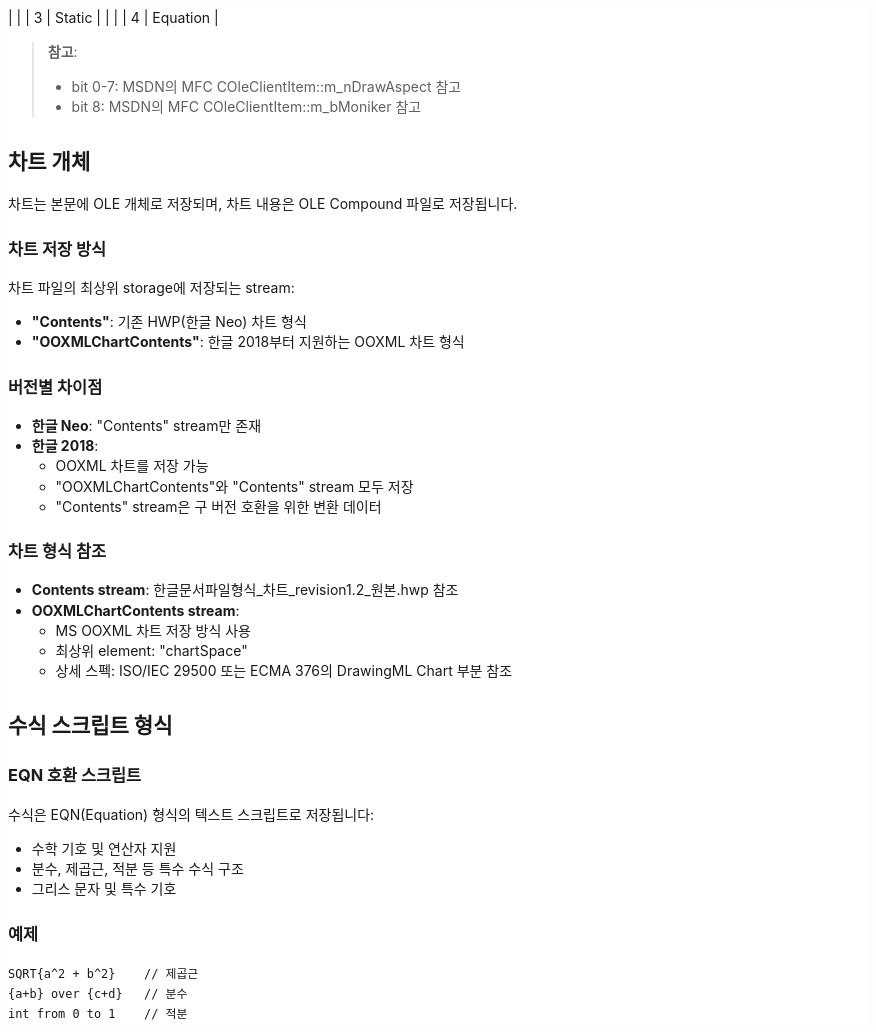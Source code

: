 | | | 3 | Static |
| | | 4 | Equation |

> **참고**: 
> - bit 0-7: MSDN의 MFC COleClientItem::m_nDrawAspect 참고
> - bit 8: MSDN의 MFC COleClientItem::m_bMoniker 참고

## 차트 개체

차트는 본문에 OLE 개체로 저장되며, 차트 내용은 OLE Compound 파일로 저장됩니다.

### 차트 저장 방식
차트 파일의 최상위 storage에 저장되는 stream:
- **"Contents"**: 기존 HWP(한글 Neo) 차트 형식
- **"OOXMLChartContents"**: 한글 2018부터 지원하는 OOXML 차트 형식

### 버전별 차이점
- **한글 Neo**: "Contents" stream만 존재
- **한글 2018**: 
  - OOXML 차트를 저장 가능
  - "OOXMLChartContents"와 "Contents" stream 모두 저장
  - "Contents" stream은 구 버전 호환을 위한 변환 데이터

### 차트 형식 참조
- **Contents stream**: 한글문서파일형식_차트_revision1.2_원본.hwp 참조
- **OOXMLChartContents stream**: 
  - MS OOXML 차트 저장 방식 사용
  - 최상위 element: "chartSpace"
  - 상세 스펙: ISO/IEC 29500 또는 ECMA 376의 DrawingML Chart 부분 참조

## 수식 스크립트 형식

### EQN 호환 스크립트
수식은 EQN(Equation) 형식의 텍스트 스크립트로 저장됩니다:
- 수학 기호 및 연산자 지원
- 분수, 제곱근, 적분 등 특수 수식 구조
- 그리스 문자 및 특수 기호

### 예제
```
SQRT{a^2 + b^2}    // 제곱근
{a+b} over {c+d}   // 분수
int from 0 to 1    // 적분
```